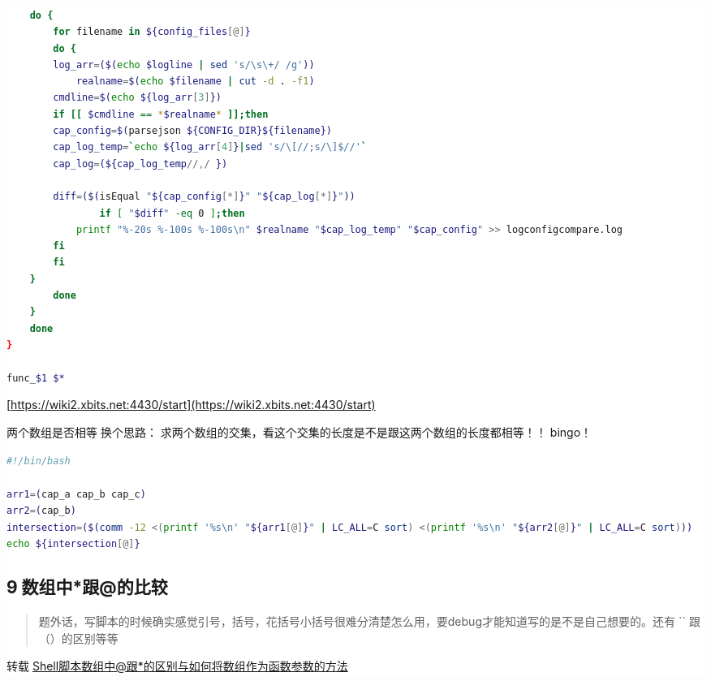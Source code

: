 ```sh
    do {
    	for filename in ${config_files[@]}
    	do {
	    log_arr=($(echo $logline | sed 's/\s\+/ /g'))
    	    realname=$(echo $filename | cut -d . -f1)
	    cmdline=$(echo ${log_arr[3]})
	    if [[ $cmdline == *$realname* ]];then
		cap_config=$(parsejson ${CONFIG_DIR}${filename})
		cap_log_temp=`echo ${log_arr[4]}|sed 's/\[//;s/\]$//'`
		cap_log=(${cap_log_temp//,/ })
		
		diff=($(isEqual "${cap_config[*]}" "${cap_log[*]}"))
                if [ "$diff" -eq 0 ];then
		    printf "%-20s %-100s %-100s\n" $realname "$cap_log_temp" "$cap_config" >> logconfigcompare.log 
		fi
	    fi
	}
    	done
    }
    done
}

func_$1 $*

```

[https://wiki2.xbits.net:4430/start](https://wiki2.xbits.net:4430/start)

两个数组是否相等
换个思路：
求两个数组的交集，看这个交集的长度是不是跟这两个数组的长度都相等！！
bingo！
```sh
#!/bin/bash

arr1=(cap_a cap_b cap_c)
arr2=(cap_b)
intersection=($(comm -12 <(printf '%s\n' "${arr1[@]}" | LC_ALL=C sort) <(printf '%s\n' "${arr2[@]}" | LC_ALL=C sort)))
echo ${intersection[@]}
```


## 9 数组中*跟@的比较
>题外话，写脚本的时候确实感觉引号，括号，花括号小括号很难分清楚怎么用，要debug才能知道写的是不是自己想要的。还有 `` 跟（）的区别等等

转载
[Shell脚本数组中@跟*的区别与如何将数组作为函数参数的方法]([https://blog.csdn.net/weixin_44901564/article/details/101017738?utm_medium=distribute.pc_relevant.none-task-blog-BlogCommendFromMachineLearnPai2-1.nonecase&depth_1-utm_source=distribute.pc_relevant.none-task-blog-BlogCommendFromMachineLearnPai2-1.nonecase](https://blog.csdn.net/weixin_44901564/article/details/101017738?utm_medium=distribute.pc_relevant.none-task-blog-BlogCommendFromMachineLearnPai2-1.nonecase&depth_1-utm_source=distribute.pc_relevant.none-task-blog-BlogCommendFromMachineLearnPai2-1.nonecase)
)
